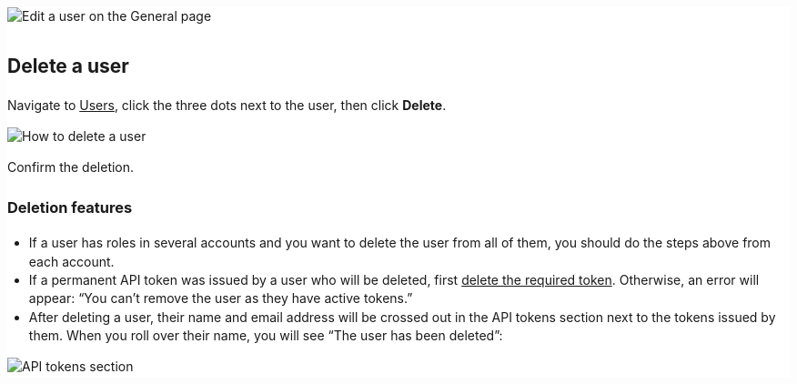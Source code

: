 <img src="https://assets.gcore.pro/docs/account-settings/users/add-edit-or-delete-an-invited-user/invite-users-50.png" alt="Edit a user on the General page">

## Delete a user

Navigate to <a href="https://accounts.gcore.com/profile/users" target="_blank">Users</a>, click the three dots next to the user, then click **Delete**.

<img src="https://assets.gcore.pro/docs/account-settings/users/add-edit-or-delete-an-invited-user/invite-users-60.png" alt="How to delete a user">

Confirm the deletion.

### Deletion features

- If a user has roles in several accounts and you want to delete the user from all of them, you should do the steps above from each account.
- If a permanent API token was issued by a user who will be deleted, first <a href="https://gcore.com/docs/account-settings/create-use-or-delete-a-permanent-api-token#delete-an-api-token" target="_blank">delete the required token</a>. Otherwise, an error will appear: “You can’t remove the user as they have active tokens.”
- After deleting a user, their name and email address will be crossed out in the API tokens section next to the tokens issued by them. When you roll over their name, you will see “The user has been deleted”:

<img src="https://assets.gcore.pro/docs/account-settings/users/add-edit-or-delete-an-invited-user/deletion-massage-70.png" alt=" API tokens section" width="80%">
